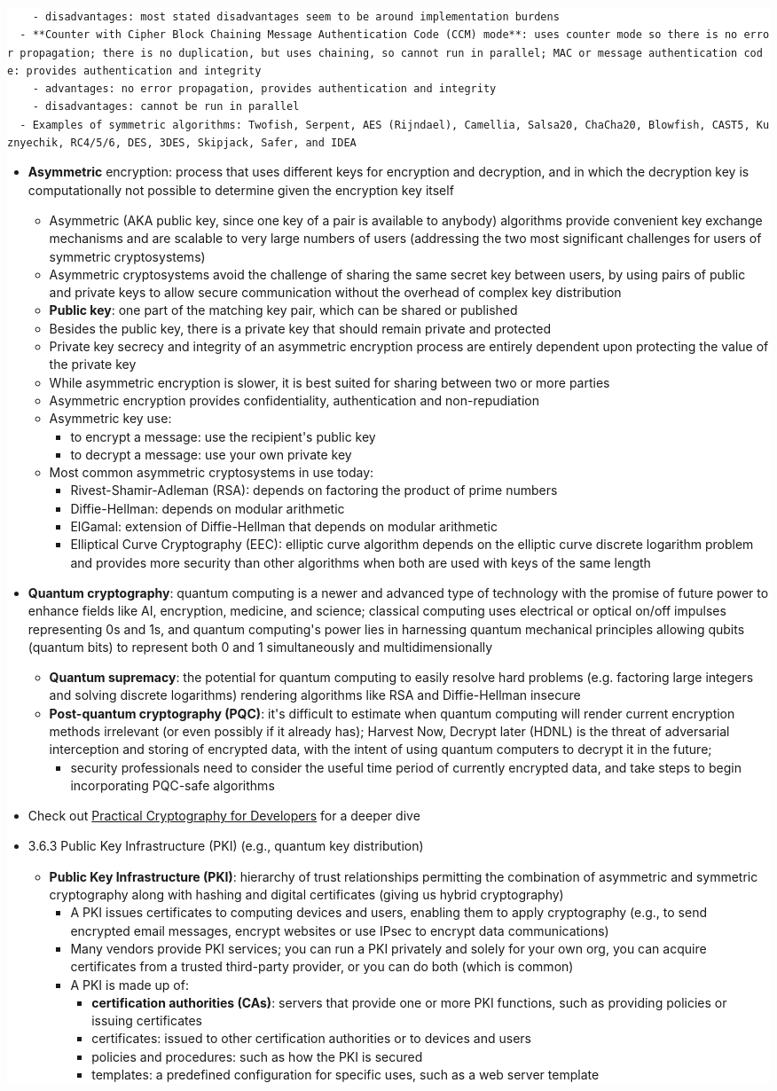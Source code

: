         - disadvantages: most stated disadvantages seem to be around implementation burdens
      - **Counter with Cipher Block Chaining Message Authentication Code (CCM) mode**: uses counter mode so there is no error propagation; there is no duplication, but uses chaining, so cannot run in parallel; MAC or message authentication code: provides authentication and integrity
        - advantages: no error propagation, provides authentication and integrity
        - disadvantages: cannot be run in parallel
      - Examples of symmetric algorithms: Twofish, Serpent, AES (Rijndael), Camellia, Salsa20, ChaCha20, Blowfish, CAST5, Kuznyechik, RC4/5/6, DES, 3DES, Skipjack, Safer, and IDEA
  - **Asymmetric** encryption: process that uses different keys for encryption and decryption, and in which the decryption key is computationally not possible to determine given the encryption key itself
    - Asymmetric (AKA public key, since one key of a pair is available to anybody) algorithms provide convenient key exchange mechanisms and are scalable to very large numbers of users (addressing the two most significant challenges for users of symmetric cryptosystems)
    - Asymmetric cryptosystems avoid the challenge of sharing the same secret key between users, by using pairs of public and private keys to allow secure communication without the overhead of complex key distribution
    - **Public key**: one part of the matching key pair, which can be shared or published
    - Besides the public key, there is a private key that should remain private and protected
    - Private key secrecy and integrity of an asymmetric encryption process are entirely dependent upon protecting the value of the private key
    - While asymmetric encryption is slower, it is best suited for sharing between two or more parties
    - Asymmetric encryption provides confidentiality, authentication and non-repudiation
    - Asymmetric key use:
      - to encrypt a message: use the recipient's public key
      - to decrypt a message: use your own private key
    - Most common asymmetric cryptosystems in use today:
      - Rivest-Shamir-Adleman (RSA): depends on factoring the product of prime numbers
      - Diffie-Hellman: depends on modular arithmetic
      - ElGamal: extension of Diffie-Hellman that depends on modular arithmetic
      - Elliptical Curve Cryptography (EEC): elliptic curve algorithm depends on the elliptic curve discrete logarithm problem and provides more security than other algorithms when both are used with keys of the same length
  - **Quantum cryptography**: quantum computing is a newer and advanced type of technology with the promise of future power to enhance fields like AI, encryption, medicine, and science; classical computing uses electrical or optical on/off impulses representing 0s and 1s, and quantum computing's power lies in harnessing quantum mechanical principles allowing qubits (quantum bits) to represent both 0 and 1 simultaneously and multidimensionally
    - **Quantum supremacy**: the potential for quantum computing to easily resolve hard problems (e.g. factoring large integers and solving discrete logarithms) rendering algorithms like RSA and Diffie-Hellman insecure
    - **Post-quantum cryptography (PQC)**: it's difficult to estimate when  quantum computing will render current encryption methods irrelevant (or even possibly if it already has); Harvest Now, Decrypt later (HDNL) is the threat of adversarial interception and storing of encrypted data, with the intent of using quantum computers to decrypt it in the future;
      - security professionals need to consider the useful time period of currently encrypted data, and take steps to begin incorporating PQC-safe algorithms
  - Check out [Practical Cryptography for Developers](https://github.com/nakov/Practical-Cryptography-for-Developers-Book/blob/master/encryption-symmetric-and-asymmetric.md) for a deeper dive

- 3.6.3 Public Key Infrastructure (PKI) (e.g., quantum key distribution)
  - **Public Key Infrastructure (PKI)**: hierarchy of trust relationships permitting the combination of asymmetric and symmetric cryptography along with hashing and digital certificates (giving us hybrid cryptography)
    - A PKI issues certificates to computing devices and users, enabling them to apply cryptography (e.g., to send encrypted email messages, encrypt websites or use IPsec to encrypt data communications)
    - Many vendors provide PKI services; you can run a PKI privately and solely for your own org, you can acquire certificates from a trusted third-party provider, or you can do both (which is common)
    - A PKI is made up of:
      - **certification authorities (CAs)**: servers that provide one or more PKI functions, such as providing policies or issuing certificates
      - certificates: issued to other certification authorities or to devices and users
      - policies and procedures: such as how the PKI is secured
      - templates: a predefined configuration for specific uses, such as a web server template